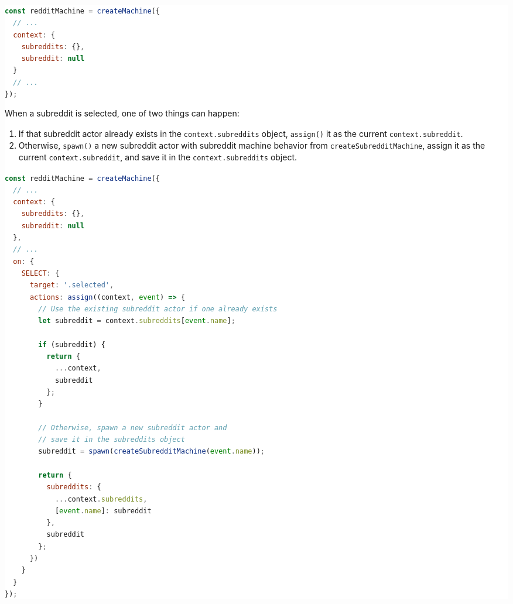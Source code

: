 ```js {4,5}
const redditMachine = createMachine({
  // ...
  context: {
    subreddits: {},
    subreddit: null
  }
  // ...
});
```

When a subreddit is selected, one of two things can happen:

1. If that subreddit actor already exists in the `context.subreddits` object, `assign()` it as the current `context.subreddit`.
2. Otherwise, `spawn()` a new subreddit actor with subreddit machine behavior from `createSubredditMachine`, assign it as the current `context.subreddit`, and save it in the `context.subreddits` object.

```js
const redditMachine = createMachine({
  // ...
  context: {
    subreddits: {},
    subreddit: null
  },
  // ...
  on: {
    SELECT: {
      target: '.selected',
      actions: assign((context, event) => {
        // Use the existing subreddit actor if one already exists
        let subreddit = context.subreddits[event.name];

        if (subreddit) {
          return {
            ...context,
            subreddit
          };
        }

        // Otherwise, spawn a new subreddit actor and
        // save it in the subreddits object
        subreddit = spawn(createSubredditMachine(event.name));

        return {
          subreddits: {
            ...context.subreddits,
            [event.name]: subreddit
          },
          subreddit
        };
      })
    }
  }
});
```
